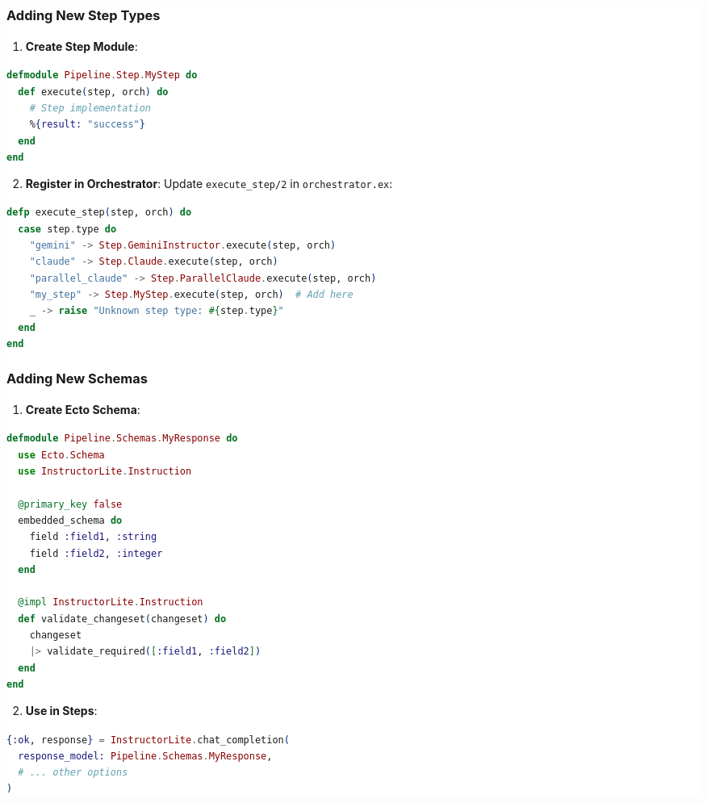 ### Adding New Step Types

1. **Create Step Module**:
```elixir
defmodule Pipeline.Step.MyStep do
  def execute(step, orch) do
    # Step implementation
    %{result: "success"}
  end
end
```

2. **Register in Orchestrator**:
Update `execute_step/2` in `orchestrator.ex`:
```elixir
defp execute_step(step, orch) do
  case step.type do
    "gemini" -> Step.GeminiInstructor.execute(step, orch)
    "claude" -> Step.Claude.execute(step, orch)
    "parallel_claude" -> Step.ParallelClaude.execute(step, orch)
    "my_step" -> Step.MyStep.execute(step, orch)  # Add here
    _ -> raise "Unknown step type: #{step.type}"
  end
end
```

### Adding New Schemas

1. **Create Ecto Schema**:
```elixir
defmodule Pipeline.Schemas.MyResponse do
  use Ecto.Schema
  use InstructorLite.Instruction
  
  @primary_key false
  embedded_schema do
    field :field1, :string
    field :field2, :integer
  end
  
  @impl InstructorLite.Instruction
  def validate_changeset(changeset) do
    changeset
    |> validate_required([:field1, :field2])
  end
end
```

2. **Use in Steps**:
```elixir
{:ok, response} = InstructorLite.chat_completion(
  response_model: Pipeline.Schemas.MyResponse,
  # ... other options
)
```
